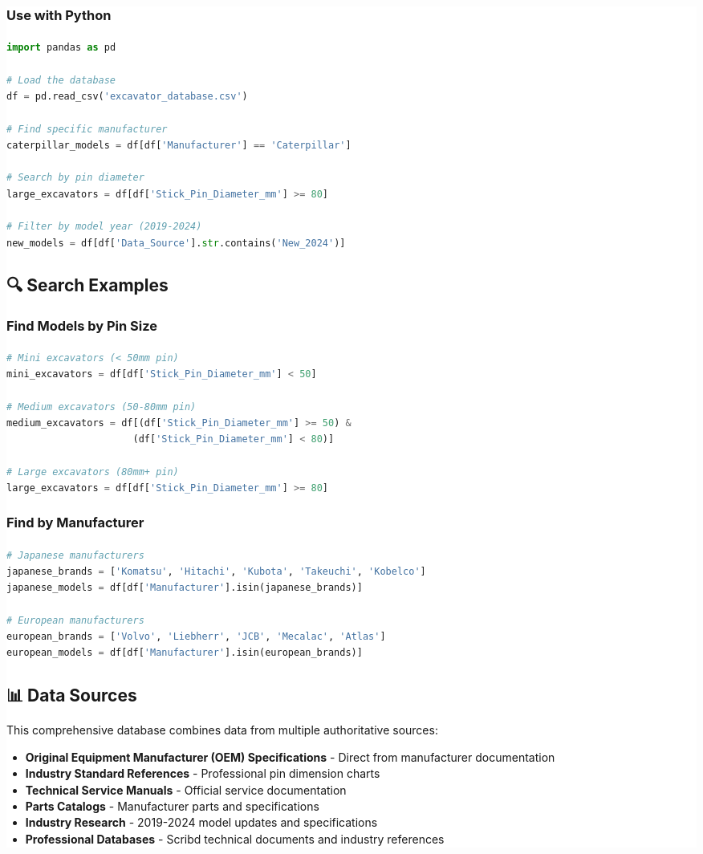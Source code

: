 ### Use with Python
```python
import pandas as pd

# Load the database
df = pd.read_csv('excavator_database.csv')

# Find specific manufacturer
caterpillar_models = df[df['Manufacturer'] == 'Caterpillar']

# Search by pin diameter
large_excavators = df[df['Stick_Pin_Diameter_mm'] >= 80]

# Filter by model year (2019-2024)
new_models = df[df['Data_Source'].str.contains('New_2024')]
```

## 🔍 Search Examples

### Find Models by Pin Size
```python
# Mini excavators (< 50mm pin)
mini_excavators = df[df['Stick_Pin_Diameter_mm'] < 50]

# Medium excavators (50-80mm pin)
medium_excavators = df[(df['Stick_Pin_Diameter_mm'] >= 50) & 
                      (df['Stick_Pin_Diameter_mm'] < 80)]

# Large excavators (80mm+ pin)
large_excavators = df[df['Stick_Pin_Diameter_mm'] >= 80]
```

### Find by Manufacturer
```python
# Japanese manufacturers
japanese_brands = ['Komatsu', 'Hitachi', 'Kubota', 'Takeuchi', 'Kobelco']
japanese_models = df[df['Manufacturer'].isin(japanese_brands)]

# European manufacturers
european_brands = ['Volvo', 'Liebherr', 'JCB', 'Mecalac', 'Atlas']
european_models = df[df['Manufacturer'].isin(european_brands)]
```

## 📊 Data Sources

This comprehensive database combines data from multiple authoritative sources:

- **Original Equipment Manufacturer (OEM) Specifications** - Direct from manufacturer documentation
- **Industry Standard References** - Professional pin dimension charts
- **Technical Service Manuals** - Official service documentation
- **Parts Catalogs** - Manufacturer parts and specifications
- **Industry Research** - 2019-2024 model updates and specifications
- **Professional Databases** - Scribd technical documents and industry references
